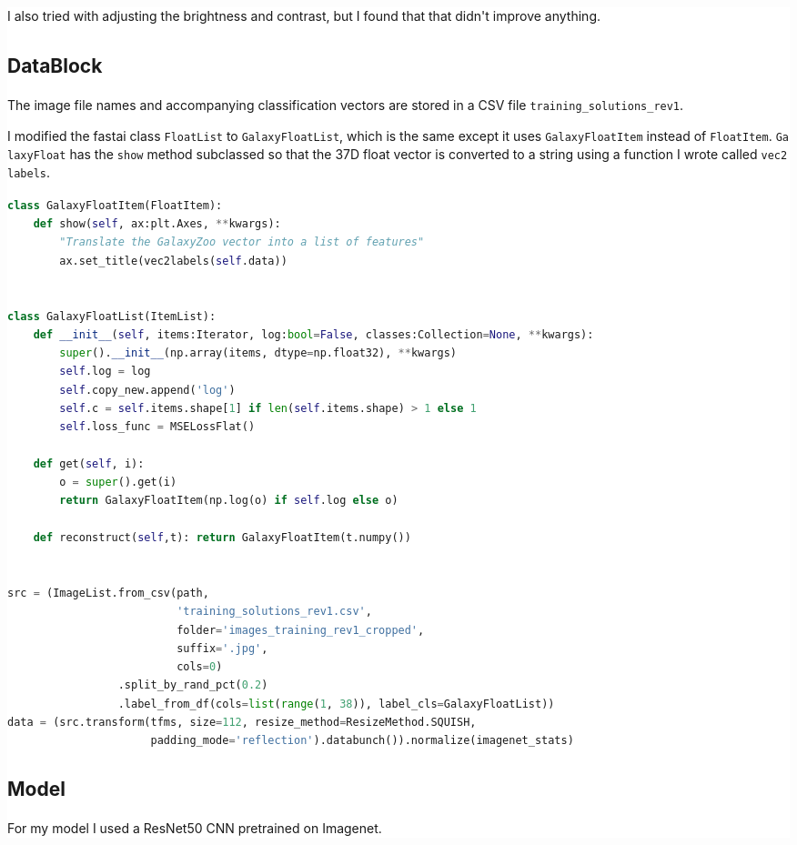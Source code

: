 

I also tried with adjusting the brightness and contrast, but I found that that didn't improve anything.



## DataBlock

The image file names and accompanying classification vectors are stored in a CSV file `training_solutions_rev1`. 

I modified the fastai class `FloatList` to `GalaxyFloatList`, which is the same except it uses `GalaxyFloatItem` instead of `FloatItem`. `GalaxyFloat` has the `show` method subclassed so that the 37D float vector is converted to a string using a function I wrote called `vec2labels`.



```python
class GalaxyFloatItem(FloatItem):
    def show(self, ax:plt.Axes, **kwargs):
        "Translate the GalaxyZoo vector into a list of features"
        ax.set_title(vec2labels(self.data))
    
    
class GalaxyFloatList(ItemList):
    def __init__(self, items:Iterator, log:bool=False, classes:Collection=None, **kwargs):
        super().__init__(np.array(items, dtype=np.float32), **kwargs)
        self.log = log
        self.copy_new.append('log')
        self.c = self.items.shape[1] if len(self.items.shape) > 1 else 1
        self.loss_func = MSELossFlat()

    def get(self, i):
        o = super().get(i)
        return GalaxyFloatItem(np.log(o) if self.log else o)

    def reconstruct(self,t): return GalaxyFloatItem(t.numpy())
    
    
src = (ImageList.from_csv(path,
                          'training_solutions_rev1.csv', 
                          folder='images_training_rev1_cropped', 
                          suffix='.jpg',
                          cols=0)
           		 .split_by_rand_pct(0.2)
            	 .label_from_df(cols=list(range(1, 38)), label_cls=GalaxyFloatList))
data = (src.transform(tfms, size=112, resize_method=ResizeMethod.SQUISH,
                      padding_mode='reflection').databunch()).normalize(imagenet_stats)
```



## Model

For my model I used a ResNet50 CNN pretrained on Imagenet. 
